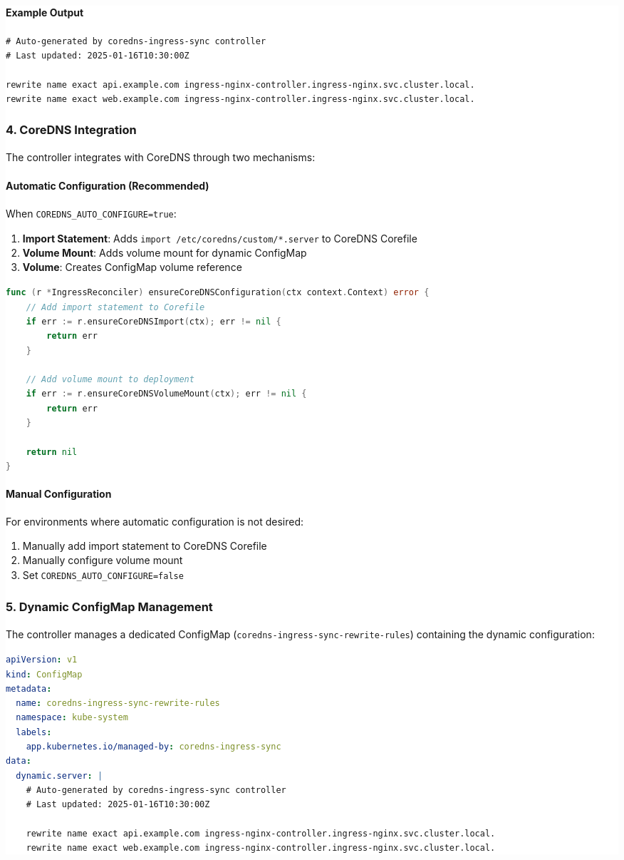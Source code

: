 #### Example Output

```dns
# Auto-generated by coredns-ingress-sync controller
# Last updated: 2025-01-16T10:30:00Z

rewrite name exact api.example.com ingress-nginx-controller.ingress-nginx.svc.cluster.local.
rewrite name exact web.example.com ingress-nginx-controller.ingress-nginx.svc.cluster.local.
```

### 4. CoreDNS Integration

The controller integrates with CoreDNS through two mechanisms:

#### Automatic Configuration (Recommended)

When `COREDNS_AUTO_CONFIGURE=true`:

1. **Import Statement**: Adds `import /etc/coredns/custom/*.server` to CoreDNS Corefile
2. **Volume Mount**: Adds volume mount for dynamic ConfigMap
3. **Volume**: Creates ConfigMap volume reference

```go
func (r *IngressReconciler) ensureCoreDNSConfiguration(ctx context.Context) error {
    // Add import statement to Corefile
    if err := r.ensureCoreDNSImport(ctx); err != nil {
        return err
    }
    
    // Add volume mount to deployment
    if err := r.ensureCoreDNSVolumeMount(ctx); err != nil {
        return err
    }
    
    return nil
}
```

#### Manual Configuration

For environments where automatic configuration is not desired:

1. Manually add import statement to CoreDNS Corefile
2. Manually configure volume mount
3. Set `COREDNS_AUTO_CONFIGURE=false`

### 5. Dynamic ConfigMap Management

The controller manages a dedicated ConfigMap (`coredns-ingress-sync-rewrite-rules`) containing the dynamic configuration:

```yaml
apiVersion: v1
kind: ConfigMap
metadata:
  name: coredns-ingress-sync-rewrite-rules
  namespace: kube-system
  labels:
    app.kubernetes.io/managed-by: coredns-ingress-sync
data:
  dynamic.server: |
    # Auto-generated by coredns-ingress-sync controller
    # Last updated: 2025-01-16T10:30:00Z
    
    rewrite name exact api.example.com ingress-nginx-controller.ingress-nginx.svc.cluster.local.
    rewrite name exact web.example.com ingress-nginx-controller.ingress-nginx.svc.cluster.local.
```
